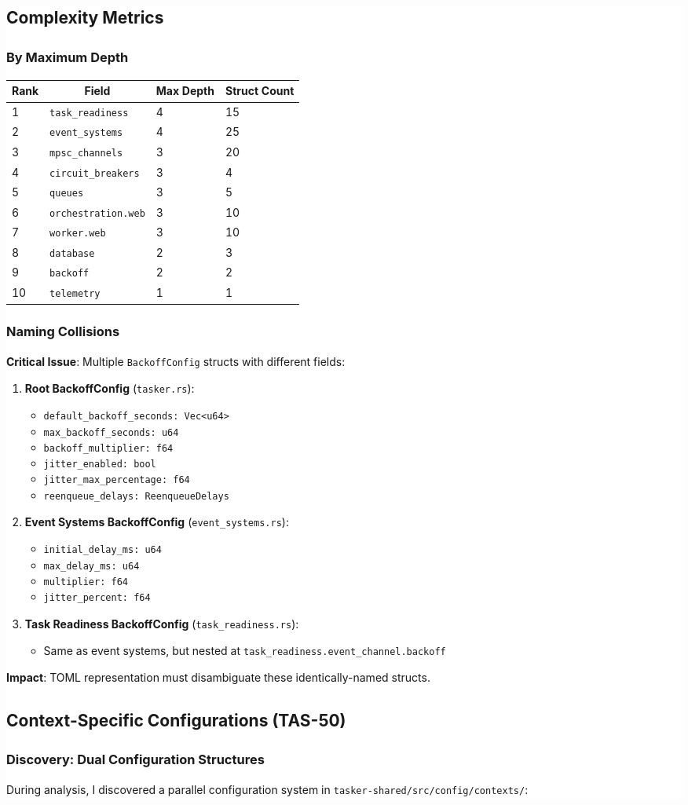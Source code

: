 ## Complexity Metrics

### By Maximum Depth

| Rank | Field                | Max Depth | Struct Count |
|------|----------------------|-----------|--------------|
| 1    | `task_readiness`     | 4         | 15           |
| 2    | `event_systems`      | 4         | 25           |
| 3    | `mpsc_channels`      | 3         | 20           |
| 4    | `circuit_breakers`   | 3         | 4            |
| 5    | `queues`             | 3         | 5            |
| 6    | `orchestration.web`  | 3         | 10           |
| 7    | `worker.web`         | 3         | 10           |
| 8    | `database`           | 2         | 3            |
| 9    | `backoff`            | 2         | 2            |
| 10   | `telemetry`          | 1         | 1            |

### Naming Collisions

**Critical Issue**: Multiple `BackoffConfig` structs with different fields:

1. **Root BackoffConfig** (`tasker.rs`):
   - `default_backoff_seconds: Vec<u64>`
   - `max_backoff_seconds: u64`
   - `backoff_multiplier: f64`
   - `jitter_enabled: bool`
   - `jitter_max_percentage: f64`
   - `reenqueue_delays: ReenqueueDelays`

2. **Event Systems BackoffConfig** (`event_systems.rs`):
   - `initial_delay_ms: u64`
   - `max_delay_ms: u64`
   - `multiplier: f64`
   - `jitter_percent: f64`

3. **Task Readiness BackoffConfig** (`task_readiness.rs`):
   - Same as event systems, but nested at `task_readiness.event_channel.backoff`

**Impact**: TOML representation must disambiguate these identically-named structs.

## Context-Specific Configurations (TAS-50)

### Discovery: Dual Configuration Structures

During analysis, I discovered a parallel configuration system in `tasker-shared/src/config/contexts/`:
